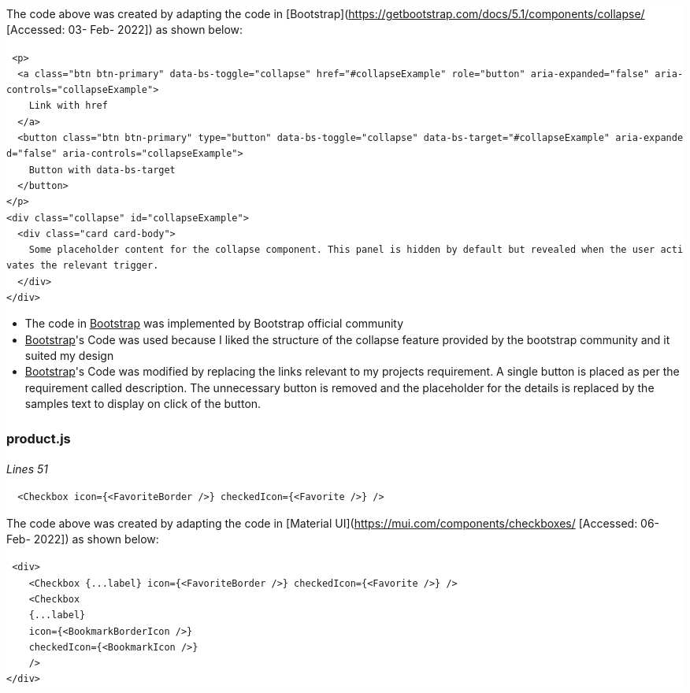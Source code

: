 The code above was created by adapting the code in [Bootstrap](https://getbootstrap.com/docs/5.1/components/collapse/ [Accessed: 03- Feb- 2022]) as shown below:

```
 <p>
  <a class="btn btn-primary" data-bs-toggle="collapse" href="#collapseExample" role="button" aria-expanded="false" aria-controls="collapseExample">
    Link with href
  </a>
  <button class="btn btn-primary" type="button" data-bs-toggle="collapse" data-bs-target="#collapseExample" aria-expanded="false" aria-controls="collapseExample">
    Button with data-bs-target
  </button>
</p>
<div class="collapse" id="collapseExample">
  <div class="card card-body">
    Some placeholder content for the collapse component. This panel is hidden by default but revealed when the user activates the relevant trigger.
  </div>
</div>

```

-  The code in [Bootstrap](https://getbootstrap.com/docs/5.1/components/collapse/) was implemented by Bootstrap official community
-  [Bootstrap](https://getbootstrap.com/docs/5.1/components/collapse/)'s Code was used because I liked the structure of the collapse feature provided by the bootstrap community and it suited my design
-  [Bootstrap](https://getbootstrap.com/docs/5.1/components/collapse/)'s Code was modified by replacing the links relevant to my projects requirement. A single button is placed as per the requirement called description. The unnecessary button is removed and the placeholder for the details is replaced by the samples text to display on click of the button.

### product.js

_Lines 51_

```
  <Checkbox icon={<FavoriteBorder />} checkedIcon={<Favorite />} />
```

The code above was created by adapting the code in [Material UI](https://mui.com/components/checkboxes/ [Accessed: 06- Feb- 2022]) as shown below:

```
 <div>
    <Checkbox {...label} icon={<FavoriteBorder />} checkedIcon={<Favorite />} />
    <Checkbox
    {...label}
    icon={<BookmarkBorderIcon />}
    checkedIcon={<BookmarkIcon />}
    />
</div>

```
